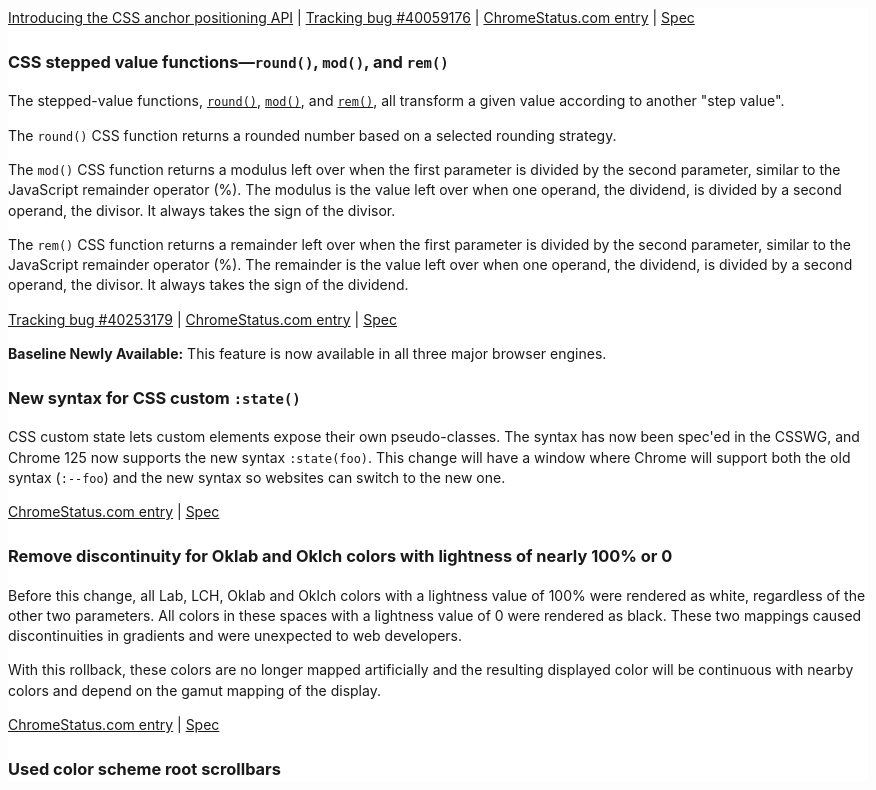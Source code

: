 [Introducing the CSS anchor positioning API](/blog/anchor-positioning-api) | [Tracking bug #40059176](https://issues.chromium.org/issues/40059176) | [ChromeStatus.com entry](https://chromestatus.com/feature/5124922471874560) | [Spec](https://drafts.csswg.org/css-anchor-position-1)

### CSS stepped value functions—`round()`, `mod()`, and `rem()`

The stepped-value functions, [`round()`](https://developer.mozilla.org/docs/Web/CSS/round), [`mod()`](https://developer.mozilla.org/docs/Web/CSS/mod), and [`rem()`](https://developer.mozilla.org/docs/Web/CSS/rem), all transform a given value according to another "step value".

The `round()` CSS function returns a rounded number based on a selected rounding strategy.

The `mod()` CSS function returns a modulus left over when the first parameter is divided by the second parameter, similar to the JavaScript remainder operator (%). The modulus is the value left over when one operand, the dividend, is divided by a second operand, the divisor. It always takes the sign of the divisor.

The `rem()` CSS function returns a remainder left over when the first parameter is divided by the second parameter, similar to the JavaScript remainder operator (%). The remainder is the value left over when one operand, the dividend, is divided by a second operand, the divisor. It always takes the sign of the dividend.

[Tracking bug #40253179](https://issues.chromium.org/issues/40253179) | [ChromeStatus.com entry](https://chromestatus.com/feature/5500897196244992) | [Spec](https://drafts.csswg.org/css-values/#round-func)

**Baseline Newly Available:** This feature is now available in all three major browser engines. 

### New syntax for CSS custom `:state()`

CSS custom state lets custom elements expose their own pseudo-classes. The syntax has now been spec'ed in the CSSWG, and Chrome 125 now supports the new syntax `:state(foo)`. This change will have a window where Chrome will support both the old syntax (`:--foo`) and the new syntax so websites can switch to the new one.

[ChromeStatus.com entry](https://chromestatus.com/feature/5586433790443520) | [Spec](https://html.spec.whatwg.org/multipage/custom-elements.html#custom-state-pseudo-class)

### Remove discontinuity for Oklab and Oklch colors with lightness of nearly 100% or 0

Before this change, all Lab, LCH, Oklab and Oklch colors with a lightness value of 100% were rendered as white, regardless of the other two parameters. All colors in these spaces with a lightness value of 0 were rendered as black. These two mappings caused discontinuities in gradients and were unexpected to web developers.

With this rollback, these colors are no longer mapped artificially and the resulting displayed color will be continuous with nearby colors and depend on the gamut mapping of the display.

[ChromeStatus.com entry](https://chromestatus.com/feature/5534009582157824) | [Spec](https://html.spec.whatwg.org/#dom-element-gethtml)

### Used color scheme root scrollbars

